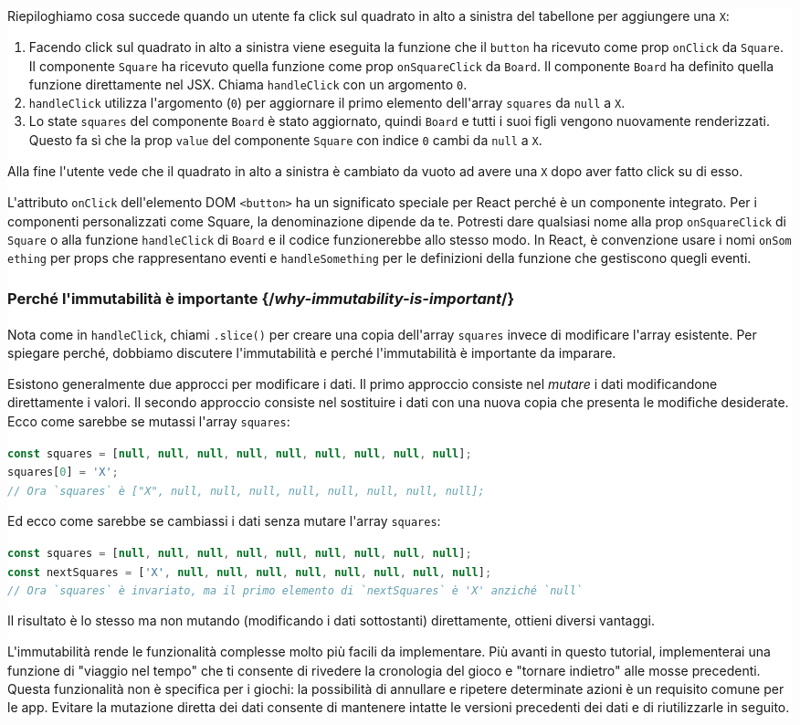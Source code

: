 Riepiloghiamo cosa succede quando un utente fa click sul quadrato in alto a sinistra del tabellone per aggiungere una `X`:

1. Facendo click sul quadrato in alto a sinistra viene eseguita la funzione che il `button` ha ricevuto come prop `onClick` da `Square`. Il componente `Square` ha ricevuto quella funzione come prop `onSquareClick` da `Board`. Il componente `Board` ha definito quella funzione direttamente nel JSX. Chiama `handleClick` con un argomento `0`.
1. `handleClick` utilizza l'argomento (`0`) per aggiornare il primo elemento dell'array `squares` da `null` a `X`.
1. Lo state `squares` del componente `Board` è stato aggiornato, quindi `Board` e tutti i suoi figli vengono nuovamente renderizzati. Questo fa sì che la prop `value` del componente `Square` con indice `0` cambi da `null` a `X`.

Alla fine l'utente vede che il quadrato in alto a sinistra è cambiato da vuoto ad avere una `X` dopo aver fatto click su di esso.

<Note>

L'attributo `onClick` dell'elemento DOM `<button>` ha un significato speciale per React perché è un componente integrato. Per i componenti personalizzati come Square, la denominazione dipende da te. Potresti dare qualsiasi nome alla prop `onSquareClick` di `Square` o alla funzione `handleClick` di `Board` e il codice funzionerebbe allo stesso modo. In React, è convenzione usare i nomi `onSomething` per props che rappresentano eventi e `handleSomething` per le definizioni della funzione che gestiscono quegli eventi.

</Note>

### Perché l'immutabilità è importante {/*why-immutability-is-important*/}

Nota come in `handleClick`, chiami `.slice()` per creare una copia dell'array `squares` invece di modificare l'array esistente. Per spiegare perché, dobbiamo discutere l'immutabilità e perché l'immutabilità è importante da imparare.

Esistono generalmente due approcci per modificare i dati. Il primo approccio consiste nel _mutare_ i dati modificandone direttamente i valori. Il secondo approccio consiste nel sostituire i dati con una nuova copia che presenta le modifiche desiderate. Ecco come sarebbe se mutassi l'array `squares`:

```jsx
const squares = [null, null, null, null, null, null, null, null, null];
squares[0] = 'X';
// Ora `squares` è ["X", null, null, null, null, null, null, null, null];
```

Ed ecco come sarebbe se cambiassi i dati senza mutare l'array `squares`:

```jsx
const squares = [null, null, null, null, null, null, null, null, null];
const nextSquares = ['X', null, null, null, null, null, null, null, null];
// Ora `squares` è invariato, ma il primo elemento di `nextSquares` è 'X' anziché `null`
```

Il risultato è lo stesso ma non mutando (modificando i dati sottostanti) direttamente, ottieni diversi vantaggi.

L'immutabilità rende le funzionalità complesse molto più facili da implementare. Più avanti in questo tutorial, implementerai una funzione di "viaggio nel tempo" che ti consente di rivedere la cronologia del gioco e "tornare indietro" alle mosse precedenti. Questa funzionalità non è specifica per i giochi: la possibilità di annullare e ripetere determinate azioni è un requisito comune per le app. Evitare la mutazione diretta dei dati consente di mantenere intatte le versioni precedenti dei dati e di riutilizzarle in seguito.
